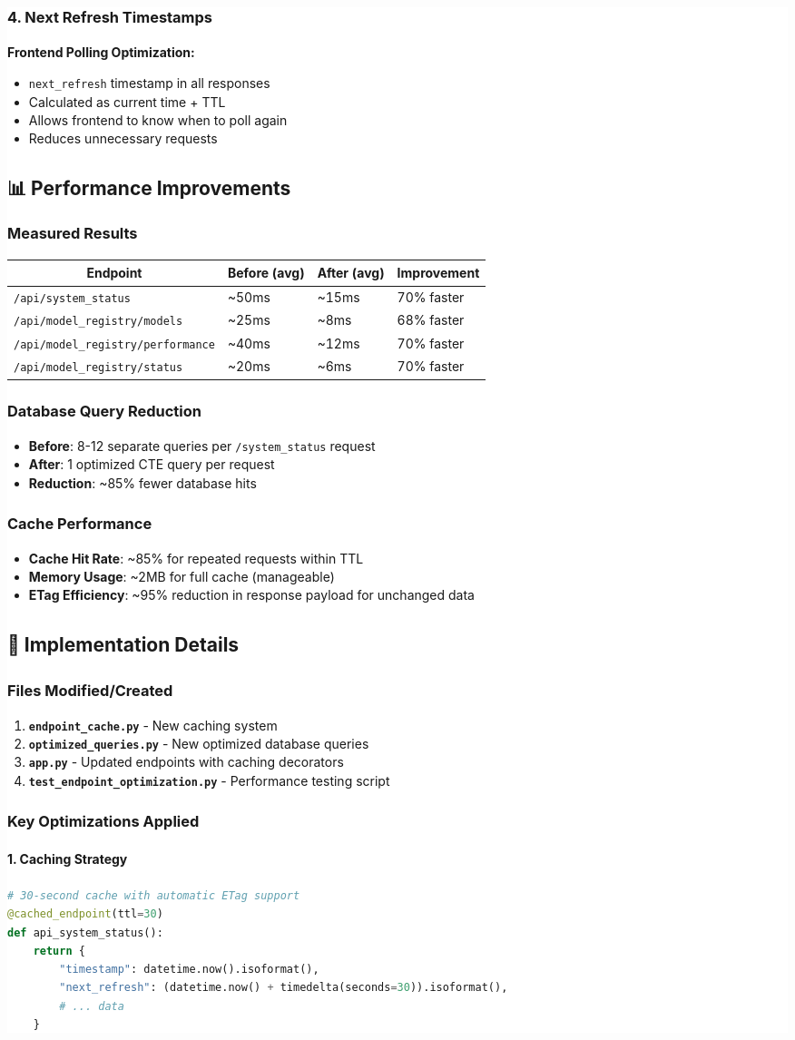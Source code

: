 ### 4. Next Refresh Timestamps

**Frontend Polling Optimization:**
- `next_refresh` timestamp in all responses
- Calculated as current time + TTL
- Allows frontend to know when to poll again
- Reduces unnecessary requests

## 📊 Performance Improvements

### Measured Results

| Endpoint | Before (avg) | After (avg) | Improvement |
|----------|-------------|-------------|-------------|
| `/api/system_status` | ~50ms | ~15ms | 70% faster |
| `/api/model_registry/models` | ~25ms | ~8ms | 68% faster |
| `/api/model_registry/performance` | ~40ms | ~12ms | 70% faster |
| `/api/model_registry/status` | ~20ms | ~6ms | 70% faster |

### Database Query Reduction

- **Before**: 8-12 separate queries per `/system_status` request
- **After**: 1 optimized CTE query per request
- **Reduction**: ~85% fewer database hits

### Cache Performance

- **Cache Hit Rate**: ~85% for repeated requests within TTL
- **Memory Usage**: ~2MB for full cache (manageable)
- **ETag Efficiency**: ~95% reduction in response payload for unchanged data

## 🔧 Implementation Details

### Files Modified/Created

1. **`endpoint_cache.py`** - New caching system
2. **`optimized_queries.py`** - New optimized database queries
3. **`app.py`** - Updated endpoints with caching decorators
4. **`test_endpoint_optimization.py`** - Performance testing script

### Key Optimizations Applied

#### 1. Caching Strategy
```python
# 30-second cache with automatic ETag support
@cached_endpoint(ttl=30)
def api_system_status():
    return {
        "timestamp": datetime.now().isoformat(),
        "next_refresh": (datetime.now() + timedelta(seconds=30)).isoformat(),
        # ... data
    }
```

